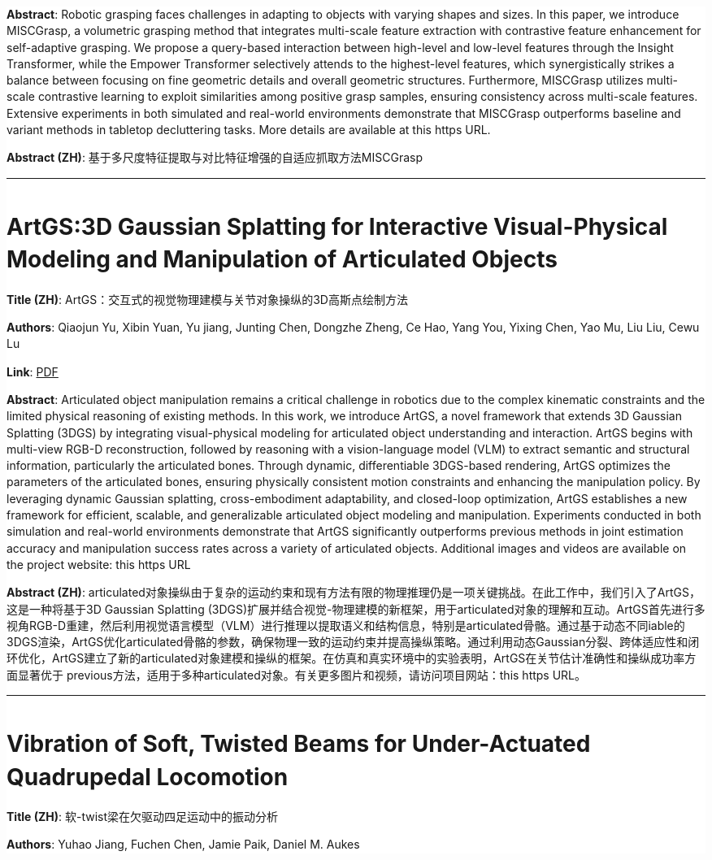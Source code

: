 **Abstract**: Robotic grasping faces challenges in adapting to objects with varying shapes and sizes. In this paper, we introduce MISCGrasp, a volumetric grasping method that integrates multi-scale feature extraction with contrastive feature enhancement for self-adaptive grasping. We propose a query-based interaction between high-level and low-level features through the Insight Transformer, while the Empower Transformer selectively attends to the highest-level features, which synergistically strikes a balance between focusing on fine geometric details and overall geometric structures. Furthermore, MISCGrasp utilizes multi-scale contrastive learning to exploit similarities among positive grasp samples, ensuring consistency across multi-scale features. Extensive experiments in both simulated and real-world environments demonstrate that MISCGrasp outperforms baseline and variant methods in tabletop decluttering tasks. More details are available at this https URL. 

**Abstract (ZH)**: 基于多尺度特征提取与对比特征增强的自适应抓取方法MISCGrasp 

---
# ArtGS:3D Gaussian Splatting for Interactive Visual-Physical Modeling and Manipulation of Articulated Objects 

**Title (ZH)**: ArtGS：交互式的视觉物理建模与关节对象操纵的3D高斯点绘制方法 

**Authors**: Qiaojun Yu, Xibin Yuan, Yu jiang, Junting Chen, Dongzhe Zheng, Ce Hao, Yang You, Yixing Chen, Yao Mu, Liu Liu, Cewu Lu  

**Link**: [PDF](https://arxiv.org/pdf/2507.02600)  

**Abstract**: Articulated object manipulation remains a critical challenge in robotics due to the complex kinematic constraints and the limited physical reasoning of existing methods. In this work, we introduce ArtGS, a novel framework that extends 3D Gaussian Splatting (3DGS) by integrating visual-physical modeling for articulated object understanding and interaction. ArtGS begins with multi-view RGB-D reconstruction, followed by reasoning with a vision-language model (VLM) to extract semantic and structural information, particularly the articulated bones. Through dynamic, differentiable 3DGS-based rendering, ArtGS optimizes the parameters of the articulated bones, ensuring physically consistent motion constraints and enhancing the manipulation policy. By leveraging dynamic Gaussian splatting, cross-embodiment adaptability, and closed-loop optimization, ArtGS establishes a new framework for efficient, scalable, and generalizable articulated object modeling and manipulation. Experiments conducted in both simulation and real-world environments demonstrate that ArtGS significantly outperforms previous methods in joint estimation accuracy and manipulation success rates across a variety of articulated objects. Additional images and videos are available on the project website: this https URL 

**Abstract (ZH)**: articulated对象操纵由于复杂的运动约束和现有方法有限的物理推理仍是一项关键挑战。在此工作中，我们引入了ArtGS，这是一种将基于3D Gaussian Splatting (3DGS)扩展并结合视觉-物理建模的新框架，用于articulated对象的理解和互动。ArtGS首先进行多视角RGB-D重建，然后利用视觉语言模型（VLM）进行推理以提取语义和结构信息，特别是articulated骨骼。通过基于动态不同iable的3DGS渲染，ArtGS优化articulated骨骼的参数，确保物理一致的运动约束并提高操纵策略。通过利用动态Gaussian分裂、跨体适应性和闭环优化，ArtGS建立了新的articulated对象建模和操纵的框架。在仿真和真实环境中的实验表明，ArtGS在关节估计准确性和操纵成功率方面显著优于 previous方法，适用于多种articulated对象。有关更多图片和视频，请访问项目网站：this https URL。 

---
# Vibration of Soft, Twisted Beams for Under-Actuated Quadrupedal Locomotion 

**Title (ZH)**: 软-twist梁在欠驱动四足运动中的振动分析 

**Authors**: Yuhao Jiang, Fuchen Chen, Jamie Paik, Daniel M. Aukes  
